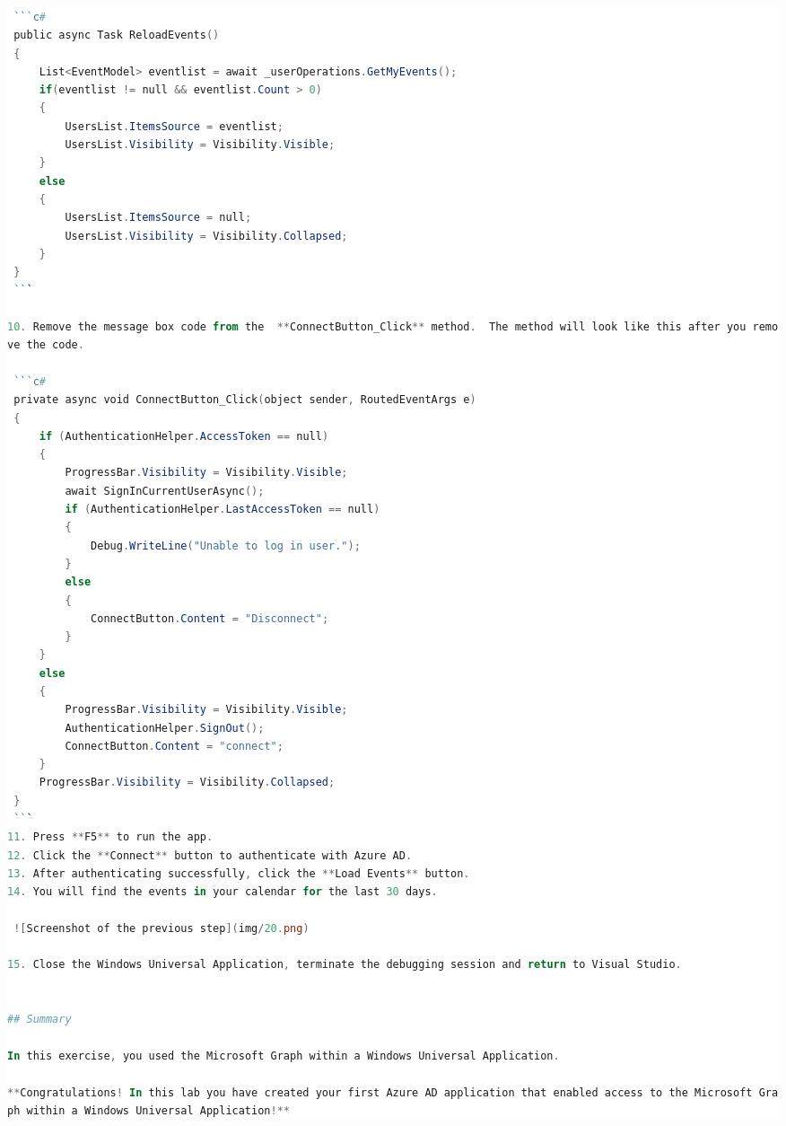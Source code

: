    ````powershell
	```c#
    public async Task ReloadEvents()
    {
        List<EventModel> eventlist = await _userOperations.GetMyEvents();
        if(eventlist != null && eventlist.Count > 0)
        {
            UsersList.ItemsSource = eventlist;
            UsersList.Visibility = Visibility.Visible;
        }
        else
        {
            UsersList.ItemsSource = null;
            UsersList.Visibility = Visibility.Collapsed;
        }
    }
	```

10. Remove the message box code from the  **ConnectButton_Click** method.  The method will look like this after you remove the code.

    ```c#
    private async void ConnectButton_Click(object sender, RoutedEventArgs e)
    {
        if (AuthenticationHelper.AccessToken == null)
        {
            ProgressBar.Visibility = Visibility.Visible;
            await SignInCurrentUserAsync();
            if (AuthenticationHelper.LastAccessToken == null)
            {
                Debug.WriteLine("Unable to log in user.");
            }
            else
            {
                ConnectButton.Content = "Disconnect";
            }
        }
        else
        {
            ProgressBar.Visibility = Visibility.Visible;
            AuthenticationHelper.SignOut();
            ConnectButton.Content = "connect";
        }
        ProgressBar.Visibility = Visibility.Collapsed;
    }
    ```
11. Press **F5** to run the app.
12. Click the **Connect** button to authenticate with Azure AD.
13. After authenticating successfully, click the **Load Events** button.
14. You will find the events in your calendar for the last 30 days.

    ![Screenshot of the previous step](img/20.png)

15. Close the Windows Universal Application, terminate the debugging session and return to Visual Studio.


## Summary

In this exercise, you used the Microsoft Graph within a Windows Universal Application.

**Congratulations! In this lab you have created your first Azure AD application that enabled access to the Microsoft Graph within a Windows Universal Application!**
